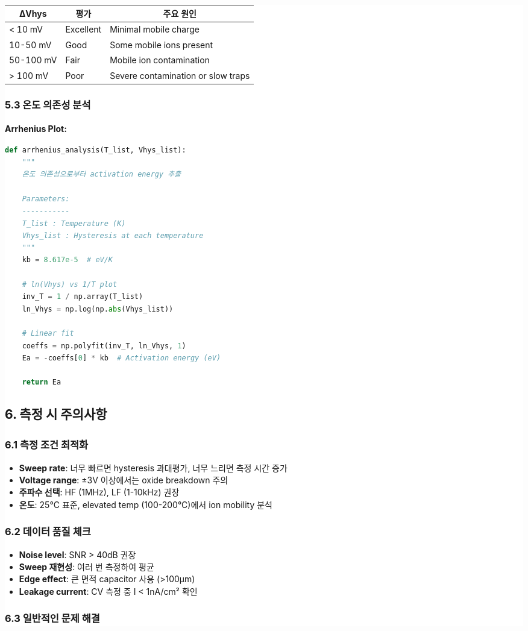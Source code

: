 | ΔVhys | 평가 | 주요 원인 |
|-------|------|-----------|
| < 10 mV | Excellent | Minimal mobile charge |
| 10-50 mV | Good | Some mobile ions present |
| 50-100 mV | Fair | Mobile ion contamination |
| > 100 mV | Poor | Severe contamination or slow traps |

### 5.3 온도 의존성 분석

**Arrhenius Plot:**
```python
def arrhenius_analysis(T_list, Vhys_list):
    """
    온도 의존성으로부터 activation energy 추출
    
    Parameters:
    -----------
    T_list : Temperature (K)
    Vhys_list : Hysteresis at each temperature
    """
    kb = 8.617e-5  # eV/K
    
    # ln(Vhys) vs 1/T plot
    inv_T = 1 / np.array(T_list)
    ln_Vhys = np.log(np.abs(Vhys_list))
    
    # Linear fit
    coeffs = np.polyfit(inv_T, ln_Vhys, 1)
    Ea = -coeffs[0] * kb  # Activation energy (eV)
    
    return Ea
```

## 6. 측정 시 주의사항

### 6.1 측정 조건 최적화
- **Sweep rate**: 너무 빠르면 hysteresis 과대평가, 너무 느리면 측정 시간 증가
- **Voltage range**: ±3V 이상에서는 oxide breakdown 주의
- **주파수 선택**: HF (1MHz), LF (1-10kHz) 권장
- **온도**: 25°C 표준, elevated temp (100-200°C)에서 ion mobility 분석

### 6.2 데이터 품질 체크
- **Noise level**: SNR > 40dB 권장
- **Sweep 재현성**: 여러 번 측정하여 평균
- **Edge effect**: 큰 면적 capacitor 사용 (>100μm)
- **Leakage current**: CV 측정 중 I < 1nA/cm² 확인

### 6.3 일반적인 문제 해결
